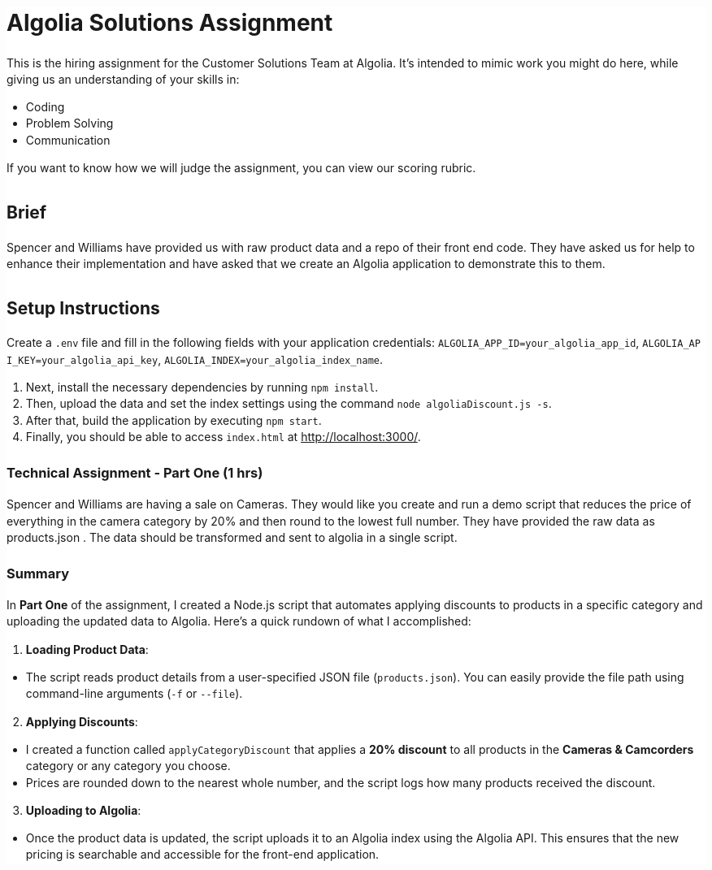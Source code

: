 # Algolia Solutions Assignment

This is the hiring assignment for the Customer Solutions Team at Algolia. It’s intended to mimic work you might do here, while giving us an understanding of your skills in:

* Coding
* Problem Solving
* Communication

If you want to know how we will judge the assignment, you can view our scoring rubric.

## Brief
Spencer and Williams have provided us with raw product data and a repo of their front end code. They have asked us for help to enhance their implementation and have asked that we create an Algolia application to demonstrate this to them.

## Setup Instructions

Create a `.env` file and fill in the following fields with your application credentials: `ALGOLIA_APP_ID=your_algolia_app_id`, `ALGOLIA_API_KEY=your_algolia_api_key`, `ALGOLIA_INDEX=your_algolia_index_name`.
1. Next, install the necessary dependencies by running `npm install`.
2. Then, upload the data and set the index settings using the command `node algoliaDiscount.js -s`.
3. After that, build the application by executing `npm start`.
4. Finally, you should be able to access `index.html` at [http://localhost:3000/](http://localhost:3000/).


### Technical Assignment - Part One (1 hrs)
Spencer and Williams are having a sale on Cameras. They would like you create and run a demo script that reduces the price of everything in the camera category by 20% and then round to the lowest full number. They have provided the raw data as products.json . The data should be transformed and sent to algolia in a single script.

### Summary
In **Part One** of the assignment, I created a Node.js script that automates applying discounts to products in a specific category and uploading the updated data to Algolia. Here’s a quick rundown of what I accomplished:
1. **Loading Product Data**:
- The script reads product details from a user-specified JSON file (`products.json`). You can easily provide the file path using command-line arguments (`-f` or `--file`).

2. **Applying Discounts**:
- I created a function called `applyCategoryDiscount` that applies a **20% discount** to all products in the **Cameras & Camcorders** category or any category you choose.
- Prices are rounded down to the nearest whole number, and the script logs how many products received the discount.

3. **Uploading to Algolia**:
- Once the product data is updated, the script uploads it to an Algolia index using the Algolia API. This ensures that the new pricing is searchable and accessible for the front-end application.

